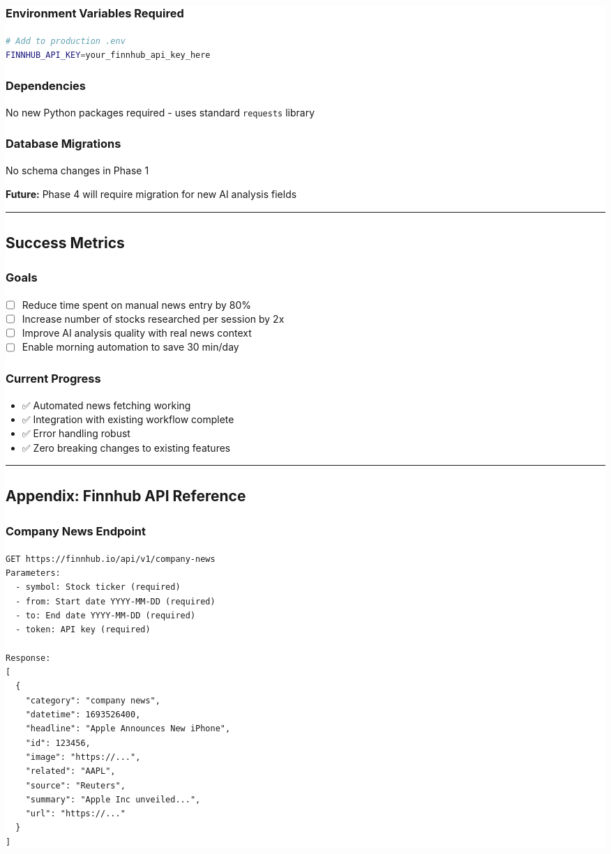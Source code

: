 ### Environment Variables Required
```bash
# Add to production .env
FINNHUB_API_KEY=your_finnhub_api_key_here
```

### Dependencies
No new Python packages required - uses standard `requests` library

### Database Migrations
No schema changes in Phase 1

**Future:** Phase 4 will require migration for new AI analysis fields

---

## Success Metrics

### Goals
- [ ] Reduce time spent on manual news entry by 80%
- [ ] Increase number of stocks researched per session by 2x
- [ ] Improve AI analysis quality with real news context
- [ ] Enable morning automation to save 30 min/day

### Current Progress
- ✅ Automated news fetching working
- ✅ Integration with existing workflow complete
- ✅ Error handling robust
- ✅ Zero breaking changes to existing features

---

## Appendix: Finnhub API Reference

### Company News Endpoint
```
GET https://finnhub.io/api/v1/company-news
Parameters:
  - symbol: Stock ticker (required)
  - from: Start date YYYY-MM-DD (required)
  - to: End date YYYY-MM-DD (required)
  - token: API key (required)

Response:
[
  {
    "category": "company news",
    "datetime": 1693526400,
    "headline": "Apple Announces New iPhone",
    "id": 123456,
    "image": "https://...",
    "related": "AAPL",
    "source": "Reuters",
    "summary": "Apple Inc unveiled...",
    "url": "https://..."
  }
]
```
